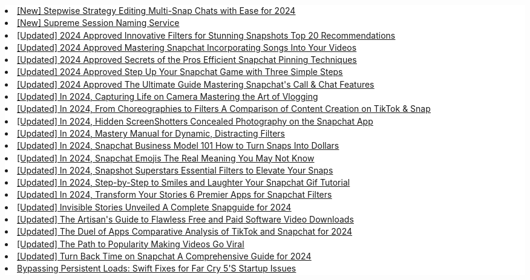 <li><a href="https://snapchat-videos.techidaily.com/new-stepwise-strategy-editing-multi-snap-chats-with-ease-for-2024/"><u>[New] Stepwise Strategy  Editing Multi-Snap Chats with Ease for 2024</u></a></li>
<li><a href="https://some-approaches.techidaily.com/new-supreme-session-naming-service/"><u>[New] Supreme Session Naming Service</u></a></li>
<li><a href="https://snapchat-videos.techidaily.com/updated-2024-approved-innovative-filters-for-stunning-snapshots-top-20-recommendations/"><u>[Updated] 2024 Approved  Innovative Filters for Stunning Snapshots  Top 20 Recommendations</u></a></li>
<li><a href="https://snapchat-videos.techidaily.com/updated-2024-approved-mastering-snapchat-incorporating-songs-into-your-videos/"><u>[Updated] 2024 Approved  Mastering Snapchat  Incorporating Songs Into Your Videos</u></a></li>
<li><a href="https://snapchat-videos.techidaily.com/updated-2024-approved-secrets-of-the-pros-efficient-snapchat-pinning-techniques/"><u>[Updated] 2024 Approved  Secrets of the Pros  Efficient Snapchat Pinning Techniques</u></a></li>
<li><a href="https://snapchat-videos.techidaily.com/updated-2024-approved-step-up-your-snapchat-game-with-three-simple-steps/"><u>[Updated] 2024 Approved  Step Up Your Snapchat Game with Three Simple Steps</u></a></li>
<li><a href="https://snapchat-videos.techidaily.com/updated-2024-approved-the-ultimate-guide-mastering-snapchats-call-and-chat-features/"><u>[Updated] 2024 Approved  The Ultimate Guide  Mastering Snapchat's Call & Chat Features</u></a></li>
<li><a href="https://facebook-video-share.techidaily.com/updated-in-2024-capturing-life-on-camera-mastering-the-art-of-vlogging/"><u>[Updated] In 2024, Capturing Life on Camera  Mastering the Art of Vlogging</u></a></li>
<li><a href="https://snapchat-videos.techidaily.com/updated-in-2024-from-choreographies-to-filters-a-comparison-of-content-creation-on-tiktok-and-snap/"><u>[Updated] In 2024, From Choreographies to Filters  A Comparison of Content Creation on TikTok & Snap</u></a></li>
<li><a href="https://snapchat-videos.techidaily.com/updated-in-2024-hidden-screenshotters-concealed-photography-on-the-snapchat-app/"><u>[Updated] In 2024, Hidden ScreenShotters  Concealed Photography on the Snapchat App</u></a></li>
<li><a href="https://snapchat-videos.techidaily.com/updated-in-2024-mastery-manual-for-dynamic-distracting-filters/"><u>[Updated] In 2024, Mastery Manual for Dynamic, Distracting Filters</u></a></li>
<li><a href="https://snapchat-videos.techidaily.com/updated-in-2024-snapchat-business-model-101-how-to-turn-snaps-into-dollars/"><u>[Updated] In 2024, Snapchat Business Model 101  How to Turn Snaps Into Dollars</u></a></li>
<li><a href="https://snapchat-videos.techidaily.com/updated-in-2024-snapchat-emojis-the-real-meaning-you-may-not-know/"><u>[Updated] In 2024, Snapchat Emojis  The Real Meaning You May Not Know</u></a></li>
<li><a href="https://snapchat-videos.techidaily.com/updated-in-2024-snapshot-superstars-essential-filters-to-elevate-your-snaps/"><u>[Updated] In 2024, Snapshot Superstars  Essential Filters to Elevate Your Snaps</u></a></li>
<li><a href="https://snapchat-videos.techidaily.com/updated-in-2024-step-by-step-to-smiles-and-laughter-your-snapchat-gif-tutorial/"><u>[Updated] In 2024, Step-by-Step to Smiles and Laughter  Your Snapchat Gif Tutorial</u></a></li>
<li><a href="https://snapchat-videos.techidaily.com/updated-in-2024-transform-your-stories-6-premier-apps-for-snapchat-filters/"><u>[Updated] In 2024, Transform Your Stories  6 Premier Apps for Snapchat Filters</u></a></li>
<li><a href="https://snapchat-videos.techidaily.com/updated-invisible-stories-unveiled-a-complete-snapguide-for-2024/"><u>[Updated] Invisible Stories Unveiled  A Complete Snapguide for 2024</u></a></li>
<li><a href="https://vimeo-videos.techidaily.com/updated-the-artisans-guide-to-flawless-free-and-paid-software-video-downloads/"><u>[Updated] The Artisan's Guide to Flawless Free and Paid Software Video Downloads</u></a></li>
<li><a href="https://snapchat-videos.techidaily.com/updated-the-duel-of-apps-comparative-analysis-of-tiktok-and-snapchat-for-2024/"><u>[Updated] The Duel of Apps  Comparative Analysis of TikTok and Snapchat for 2024</u></a></li>
<li><a href="https://facebook-record-videos.techidaily.com/updated-the-path-to-popularity-making-videos-go-viral/"><u>[Updated] The Path to Popularity  Making Videos Go Viral</u></a></li>
<li><a href="https://snapchat-videos.techidaily.com/updated-turn-back-time-on-snapchat-a-comprehensive-guide-for-2024/"><u>[Updated] Turn Back Time on Snapchat  A Comprehensive Guide for 2024</u></a></li>
<li><a href="https://win-blog.techidaily.com/bypassing-persistent-loads-swift-fixes-for-far-cry-5s-startup-issues/"><u>Bypassing Persistent Loads: Swift Fixes for Far Cry 5'S Startup Issues</u></a></li>